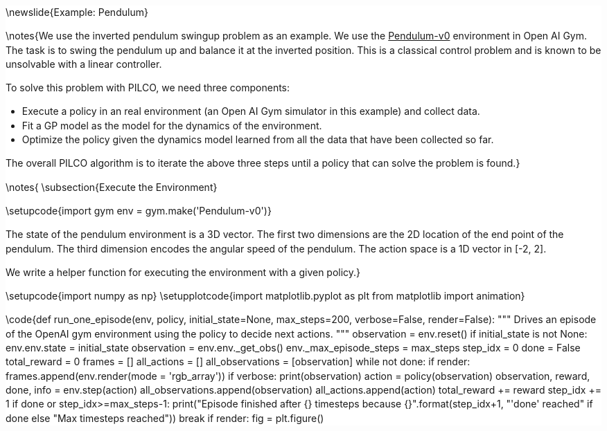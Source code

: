 \newslide{Example: Pendulum}

\notes{We use the inverted pendulum swingup problem as an example. We use the [Pendulum-v0](https://gym.openai.com/envs/Pendulum-v0/) environment in Open AI Gym. The task is to swing the pendulum up and balance it at the inverted position. This is a classical control problem and is known to be unsolvable with a linear controller.

To solve this problem with PILCO, we need three components:

* Execute a policy in an real environment (an Open AI Gym simulator in this example) and collect data.
* Fit a GP model as the model for the dynamics of the environment.
* Optimize the policy given the dynamics model learned from all the data that have been collected so far.

The overall PILCO algorithm is to iterate the above three steps until a policy that can solve the problem is found.}

\notes{
\subsection{Execute the Environment}

\setupcode{import gym
env = gym.make('Pendulum-v0')}

The state of the pendulum environment is a 3D vector. The first two dimensions
are the 2D location of the end point of the pendulum. The third dimension
encodes the angular speed of the pendulum. The action space is a 1D vector in
[-2, 2].

We write a helper function for executing the environment with a given policy.}

\setupcode{import numpy as np}
\setupplotcode{import matplotlib.pyplot as plt
from matplotlib import animation}

\code{def run_one_episode(env, policy, initial_state=None, max_steps=200, verbose=False, render=False):
    """
    Drives an episode of the OpenAI gym environment using the policy to decide next actions.
    """
    observation = env.reset()
    if initial_state is not None:
        env.env.state = initial_state
        observation = env.env._get_obs()
    env._max_episode_steps = max_steps
    step_idx = 0
    done = False
    total_reward = 0
    frames = []
    all_actions = []
    all_observations = [observation]
    while not done:
        if render:
            frames.append(env.render(mode = 'rgb_array'))
        if verbose:
            print(observation)
        action = policy(observation)
        observation, reward, done, info = env.step(action)
        all_observations.append(observation)
        all_actions.append(action)
        total_reward += reward
        step_idx += 1
        if done or step_idx>=max_steps-1:
            print("Episode finished after {} timesteps because {}".format(step_idx+1, "'done' reached" if done else "Max timesteps reached"))
            break
    if render:
        fig = plt.figure()
